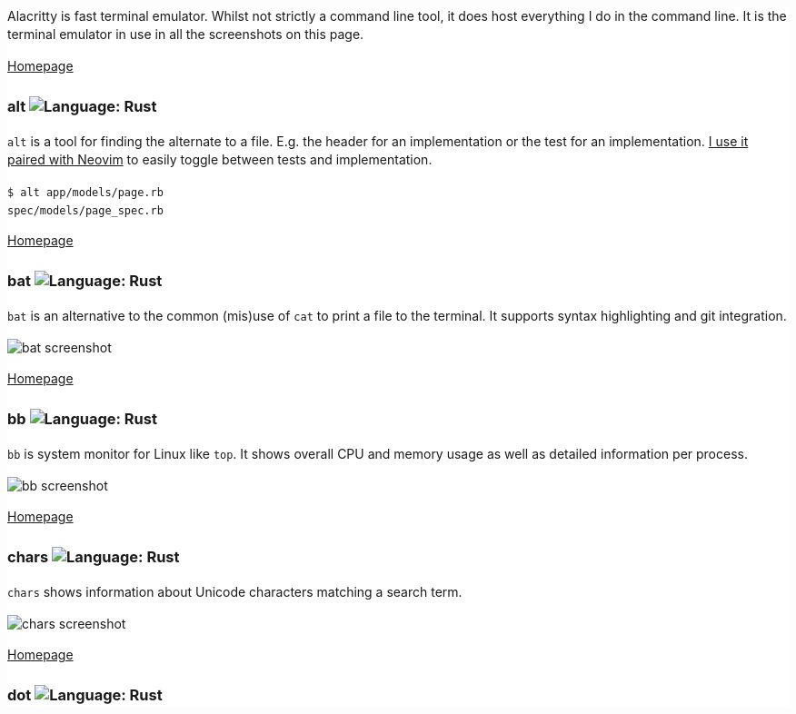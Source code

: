 Alacritty is fast terminal emulator. Whilst not strictly a command line tool, it
does host everything I do in the command line. It is the terminal emulator in use
in all the screenshots on this page.

<a class="action-button action-button-ghost" href="https://github.com/jwilm/alacritty">Homepage</a>

<a name="alt"></a>
### alt ![Language: Rust](https://img.shields.io/badge/language-rust-%23dea584)

`alt` is a tool for finding the alternate to a file. E.g. the header for an
implementation or the test for an implementation. [I use it paired with Neovim][nvim-alt]
to easily toggle between tests and implementation.

    $ alt app/models/page.rb
    spec/models/page_spec.rb

<a class="action-button action-button-ghost" href="https://github.com/uptech/alt">Homepage</a>

<a name="bat"></a>
### bat ![Language: Rust](https://img.shields.io/badge/language-rust-%23dea584)

`bat` is an alternative to the common (mis)use of `cat` to print a file to the
terminal. It supports syntax highlighting and git integration.

![bat screenshot](/images/cli/bat.png)

<a class="action-button action-button-ghost" href="https://github.com/sharkdp/bat">Homepage</a>

<a name="bb"></a>
### bb ![Language: Rust](https://img.shields.io/badge/language-rust-%23dea584)

`bb` is system monitor for Linux like `top`. It shows overall CPU and memory usage as well as
detailed information per process.

![bb screenshot](/images/cli/bb.png)

<a class="action-button action-button-ghost" href="https://github.com/epilys/bb">Homepage</a>

<a name="chars"></a>
### chars ![Language: Rust](https://img.shields.io/badge/language-rust-%23dea584)

`chars` shows information about Unicode characters matching a search term.

![chars screenshot](/images/cli/chars.png)

<a class="action-button action-button-ghost" href="https://github.com/antifuchs/chars">Homepage</a>

<a name="dot"></a>
### dot ![Language: Rust](https://img.shields.io/badge/language-rust-%23dea584)


[boyter]: https://boyter.org/posts/my-list-of-useful-command-line-tools/
[dotfiles]: https://github.com/wezm/dotfiles
[df-titlecase]: https://daringfireball.net/2008/05/title_case
[base16]: https://github.com/chriskempson/base16
[Pragmata Pro]: https://www.fsd.it/shop/fonts/pragmatapro/
[promptline]: https://github.com/edkolev/promptline.vim
[zsh]: https://www.zsh.org/
[passff]: https://github.com/passff/passff
[Pass for iOS]: https://github.com/mssun/passforios
[nvim-alt]: https://github.com/wezm/dotfiles/blob/ad7863bcf10873c386d9ff97e4a9edaa725a15f0/vimrc#L525-L536
[Neovim]: https://neovim.io/